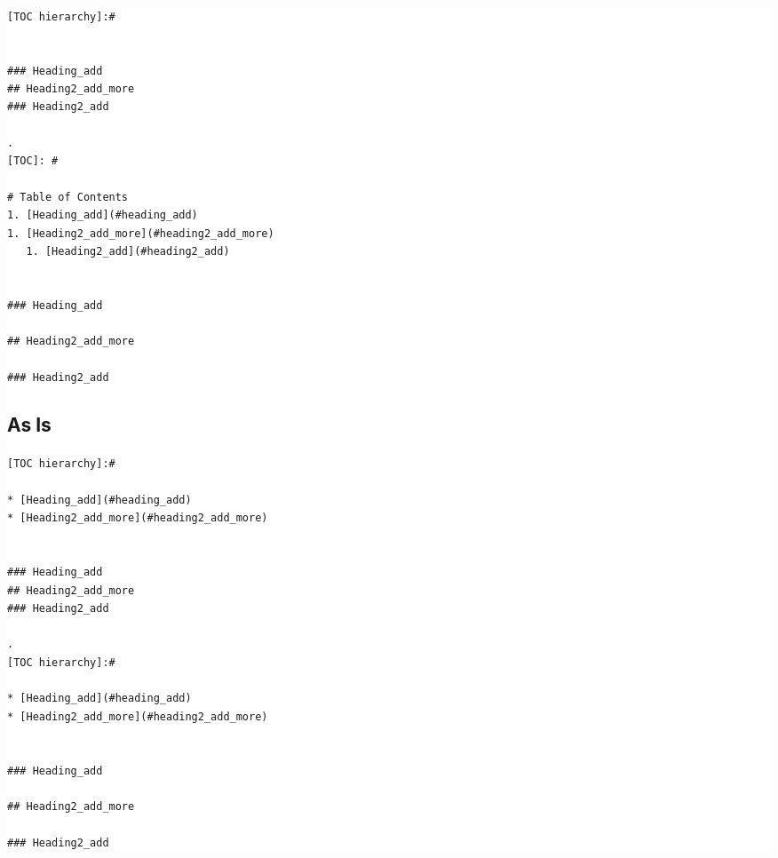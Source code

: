 
```````````````````````````````` example(Spacer - Ordered: 21) options(github, numbered, spacer)
[TOC hierarchy]:#


### Heading_add
## Heading2_add_more
### Heading2_add

.
[TOC]: #

# Table of Contents
1. [Heading_add](#heading_add)
1. [Heading2_add_more](#heading2_add_more)
   1. [Heading2_add](#heading2_add)


### Heading_add

## Heading2_add_more

### Heading2_add

````````````````````````````````


## As Is

```````````````````````````````` example(As Is: 1) options(github, numbered, spacer, on-format-as-is)
[TOC hierarchy]:#

* [Heading_add](#heading_add)
* [Heading2_add_more](#heading2_add_more)


### Heading_add
## Heading2_add_more
### Heading2_add

.
[TOC hierarchy]:#

* [Heading_add](#heading_add)
* [Heading2_add_more](#heading2_add_more)


### Heading_add

## Heading2_add_more

### Heading2_add

````````````````````````````````


[TOC levels=1-6]: #
[TOC levels=1-6]: #
[TOC text]: #
[TOC formatted]: #
[TOC hierarchy]: #
[TOC hierarchy]: #
[TOC hierarchy]: #
[TOC levels=1-6]: #
[TOC levels=1-6]: #
[TOC text]: #
[TOC formatted]: #
[TOC hierarchy]: #
[TOC hierarchy]: #
[TOC hierarchy]: #
[TOC levels=1-6]: #
[TOC levels=1-6]: #
[TOC text]: #
[TOC formatted]: #
[TOC hierarchy]: #
[TOC hierarchy]: #
[TOC hierarchy]: #
[TOC levels=1-6]: #
[TOC levels=1-6]: #
[TOC text]: #
[TOC formatted]: #
[TOC hierarchy]: #
[TOC hierarchy]: #
[TOC hierarchy]: #
[TOC levels=1-3]: # "title\"s"
[TOC]: # ""
[TOC levels=2,3,4]: # ""
[TOC]: # ""
[TOC]: # ""
